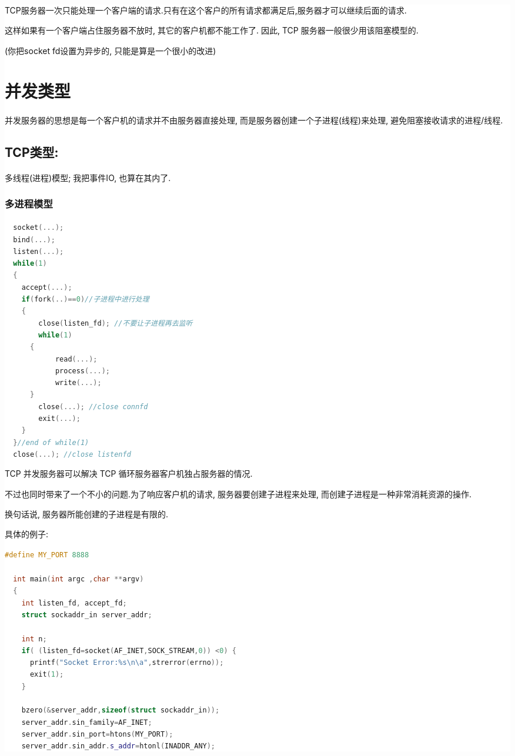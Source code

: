 TCP服务器一次只能处理一个客户端的请求.只有在这个客户的所有请求都满足后,服务器才可以继续后面的请求.
  
这样如果有一个客户端占住服务器不放时, 其它的客户机都不能工作了. 因此, TCP 服务器一般很少用该阻塞模型的.

(你把socket fd设置为异步的, 只能是算是一个很小的改进)


# 并发类型

并发服务器的思想是每一个客户机的请求并不由服务器直接处理, 而是服务器创建一个子进程(线程)来处理, 避免阻塞接收请求的进程/线程.


## TCP类型: 

多线程(进程)模型; 我把事件IO, 也算在其内了.

### 多进程模型

```c++
  socket(...);
  bind(...);
  listen(...);
  while(1)
  {
    accept(...);
    if(fork(..)==0)//子进程中进行处理
    {
        close(listen_fd); //不要让子进程再去监听
        while(1)
	  {
            read(...);
            process(...);
            write(...);
	  }
        close(...); //close connfd
        exit(...);
    }
  }//end of while(1)
  close(...); //close listenfd
```

TCP 并发服务器可以解决 TCP 循环服务器客户机独占服务器的情况. 

不过也同时带来了一个不小的问题.为了响应客户机的请求, 服务器要创建子进程来处理, 而创建子进程是一种非常消耗资源的操作.

换句话说, 服务器所能创建的子进程是有限的.

具体的例子:

```c++
#define MY_PORT 8888

  int main(int argc ,char **argv)
  {
    int listen_fd, accept_fd;
    struct sockaddr_in server_addr;

    int n;
    if( (listen_fd=socket(AF_INET,SOCK_STREAM,0)) <0) {
      printf("Socket Error:%s\n\a",strerror(errno));  
      exit(1);
    }

    bzero(&server_addr,sizeof(struct sockaddr_in));
    server_addr.sin_family=AF_INET;
    server_addr.sin_port=htons(MY_PORT);
    server_addr.sin_addr.s_addr=htonl(INADDR_ANY);
```